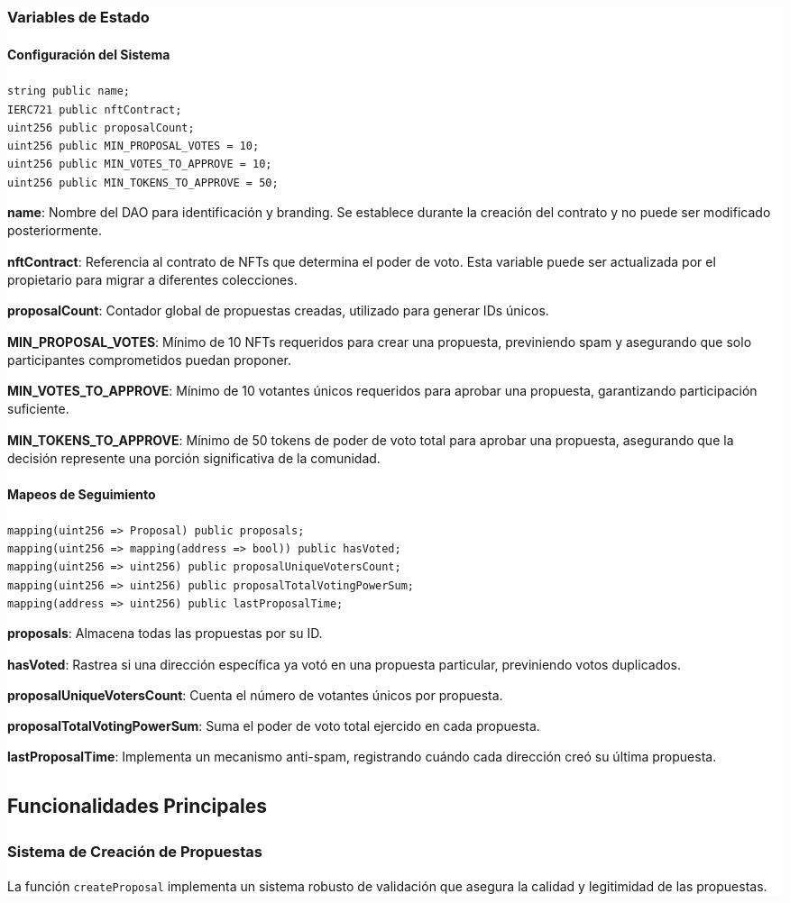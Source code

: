 ### Variables de Estado

#### Configuración del Sistema

```solidity
string public name;
IERC721 public nftContract;
uint256 public proposalCount;
uint256 public MIN_PROPOSAL_VOTES = 10;
uint256 public MIN_VOTES_TO_APPROVE = 10;
uint256 public MIN_TOKENS_TO_APPROVE = 50;
```

**name**: Nombre del DAO para identificación y branding. Se establece durante la creación del contrato y no puede ser modificado posteriormente.

**nftContract**: Referencia al contrato de NFTs que determina el poder de voto. Esta variable puede ser actualizada por el propietario para migrar a diferentes colecciones.

**proposalCount**: Contador global de propuestas creadas, utilizado para generar IDs únicos.

**MIN_PROPOSAL_VOTES**: Mínimo de 10 NFTs requeridos para crear una propuesta, previniendo spam y asegurando que solo participantes comprometidos puedan proponer.

**MIN_VOTES_TO_APPROVE**: Mínimo de 10 votantes únicos requeridos para aprobar una propuesta, garantizando participación suficiente.

**MIN_TOKENS_TO_APPROVE**: Mínimo de 50 tokens de poder de voto total para aprobar una propuesta, asegurando que la decisión represente una porción significativa de la comunidad.

#### Mapeos de Seguimiento

```solidity
mapping(uint256 => Proposal) public proposals;
mapping(uint256 => mapping(address => bool)) public hasVoted;
mapping(uint256 => uint256) public proposalUniqueVotersCount;
mapping(uint256 => uint256) public proposalTotalVotingPowerSum;
mapping(address => uint256) public lastProposalTime;
```

**proposals**: Almacena todas las propuestas por su ID.

**hasVoted**: Rastrea si una dirección específica ya votó en una propuesta particular, previniendo votos duplicados.

**proposalUniqueVotersCount**: Cuenta el número de votantes únicos por propuesta.

**proposalTotalVotingPowerSum**: Suma el poder de voto total ejercido en cada propuesta.

**lastProposalTime**: Implementa un mecanismo anti-spam, registrando cuándo cada dirección creó su última propuesta.

## Funcionalidades Principales

### Sistema de Creación de Propuestas

La función `createProposal` implementa un sistema robusto de validación que asegura la calidad y legitimidad de las propuestas.
